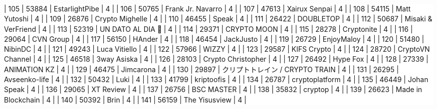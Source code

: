 | 105 | 53884 | EstarlightPibe | 4 |
| 106 | 50765 | Frank Jr. Navarro | 4 |
| 107 | 47613 | Xairux Senpai | 4 |
| 108 | 54115 | Matt Yutoshi | 4 |
| 109 | 26876 | Crypto Mighelle | 4 |
| 110 | 46455 | Speak | 4 |
| 111 | 26422 | DOUBLETOP | 4 |
| 112 | 50687 | Misaki & VerFriend | 4 |
| 113 | 52319 | UN DATO AL DIA 🧠 | 4 |
| 114 | 29371 | CRYPTO MOON | 4 |
| 115 | 28278 | Cryptonite | 4 |
| 116 | 29064 | CVN Group | 4 |
| 117 | 56150 | HAnder | 4 |
| 118 | 46454 | JackJusto | 4 |
| 119 | 26729 | EnjoyMaloy | 4 |
| 120 | 51480 | NibinDC | 4 |
| 121 | 49243 | Luca Vitiello | 4 |
| 122 | 57966 | WIZZY | 4 |
| 123 | 29587 | KIFS Crypto | 4 |
| 124 | 28720 | CryptoVN Channel | 4 |
| 125 | 46518 | 3way Asiska | 4 |
| 126 | 28103 | Crypto Christopher | 4 |
| 127 | 26492 | Hype Fox | 4 |
| 128 | 27339 | ANIMATION KZ | 4 |
| 129 | 46475 | Jimcarona | 4 |
| 130 | 29897 | クリプトトレイン / CRYPTO TRAIN | 4 |
| 131 | 26295 | Avseenko-life | 4 |
| 132 | 50432 | Luki | 4 |
| 133 | 41799 | kriptoofis | 4 |
| 134 | 26787 | cryptoplatform | 4 |
| 135 | 46449 | Johan Speak | 4 |
| 136 | 29065 | XT Review | 4 |
| 137 | 26756 | BSC MASTER | 4 |
| 138 | 35832 | cryptop | 4 |
| 139 | 26623 | Made in Blockchain | 4 |
| 140 | 50392 | Brin | 4 |
| 141 | 56159 | The Yisusview | 4 |